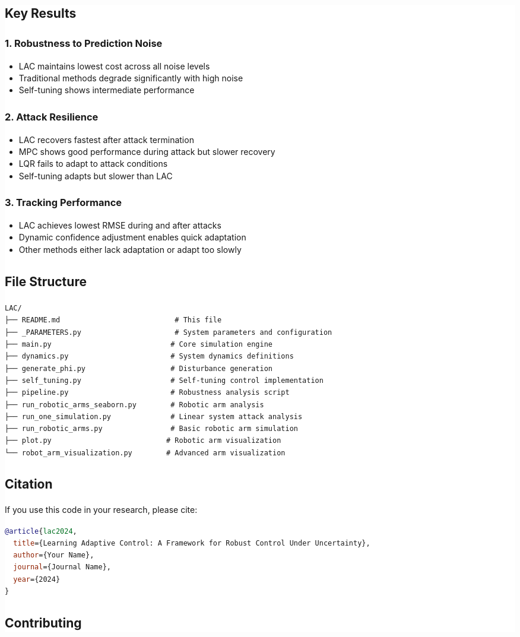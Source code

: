 ## Key Results

### 1. Robustness to Prediction Noise
- LAC maintains lowest cost across all noise levels
- Traditional methods degrade significantly with high noise
- Self-tuning shows intermediate performance

### 2. Attack Resilience
- LAC recovers fastest after attack termination
- MPC shows good performance during attack but slower recovery
- LQR fails to adapt to attack conditions
- Self-tuning adapts but slower than LAC

### 3. Tracking Performance
- LAC achieves lowest RMSE during and after attacks
- Dynamic confidence adjustment enables quick adaptation
- Other methods either lack adaptation or adapt too slowly

## File Structure

```
LAC/
├── README.md                           # This file
├── _PARAMETERS.py                      # System parameters and configuration
├── main.py                            # Core simulation engine
├── dynamics.py                        # System dynamics definitions
├── generate_phi.py                    # Disturbance generation
├── self_tuning.py                     # Self-tuning control implementation
├── pipeline.py                        # Robustness analysis script
├── run_robotic_arms_seaborn.py        # Robotic arm analysis
├── run_one_simulation.py              # Linear system attack analysis
├── run_robotic_arms.py                # Basic robotic arm simulation
├── plot.py                           # Robotic arm visualization
└── robot_arm_visualization.py        # Advanced arm visualization
```

## Citation

If you use this code in your research, please cite:

```bibtex
@article{lac2024,
  title={Learning Adaptive Control: A Framework for Robust Control Under Uncertainty},
  author={Your Name},
  journal={Journal Name},
  year={2024}
}
```

## Contributing
